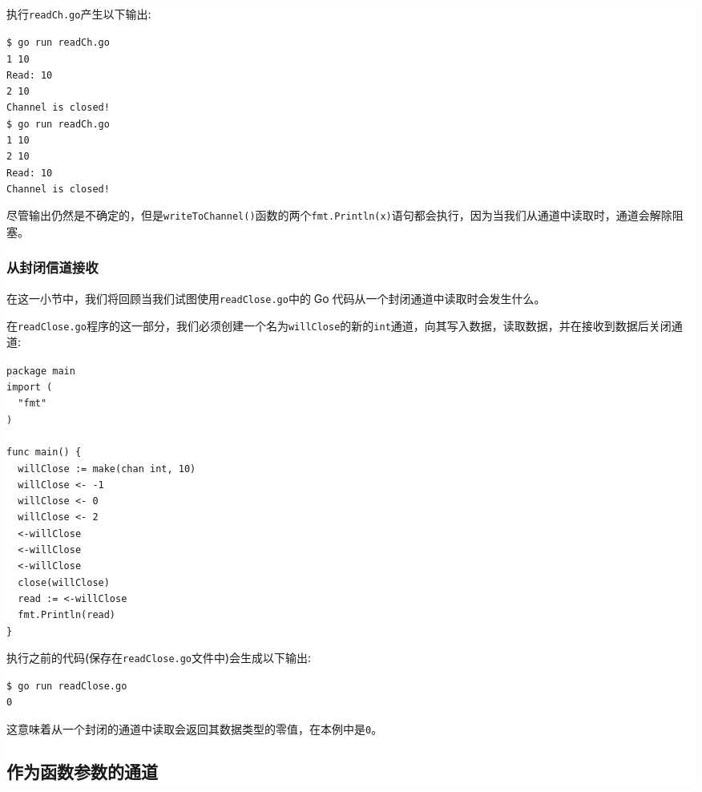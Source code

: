 执行`readCh.go`产生以下输出:

```
$ go run readCh.go
1 10
Read: 10
2 10
Channel is closed!
$ go run readCh.go
1 10
2 10
Read: 10
Channel is closed!

```

尽管输出仍然是不确定的，但是`writeToChannel()`函数的两个`fmt.Println(x)`语句都会执行，因为当我们从通道中读取时，通道会解除阻塞。

### 从封闭信道接收

在这一小节中，我们将回顾当我们试图使用`readClose.go`中的 Go 代码从一个封闭通道中读取时会发生什么。

在`readClose.go`程序的这一部分，我们必须创建一个名为`willClose`的新的`int`通道，向其写入数据，读取数据，并在接收到数据后关闭通道:

```
package main
import (
  "fmt"
)

func main() {
  willClose := make(chan int, 10)
  willClose <- -1
  willClose <- 0
  willClose <- 2
  <-willClose
  <-willClose
  <-willClose
  close(willClose)
  read := <-willClose
  fmt.Println(read)
}

```

执行之前的代码(保存在`readClose.go`文件中)会生成以下输出:

```
$ go run readClose.go
0

```

这意味着从一个封闭的通道中读取会返回其数据类型的零值，在本例中是`0`。

## 作为函数参数的通道
